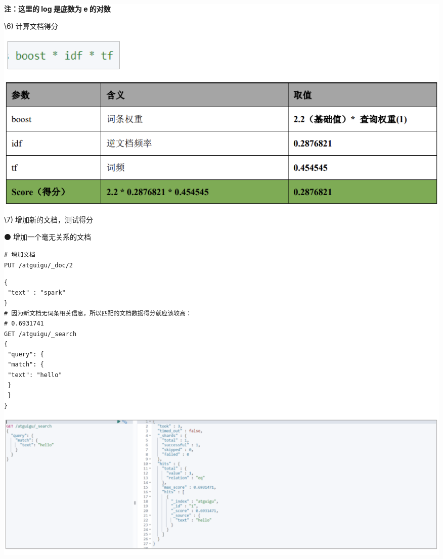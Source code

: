 **注：这里的 log 是底数为 e 的对数**



\6) 计算文档得分

![image-20230125120155103](10、Elasticsearch8.x基础功能.assets/image-20230125120155103.png)

![image-20230125120159995](10、Elasticsearch8.x基础功能.assets/image-20230125120159995.png)



\7) 增加新的文档，测试得分

⚫ 增加一个毫无关系的文档

```
# 增加文档
PUT /atguigu/_doc/2
```

```
{
 "text" : "spark"
}
# 因为新文档无词条相关信息，所以匹配的文档数据得分就应该较高：
# 0.6931741
GET /atguigu/_search
{
 "query": {
 "match": {
 "text": "hello"
 }
 }
}
```

![image-20230125120227624](10、Elasticsearch8.x基础功能.assets/image-20230125120227624.png)
